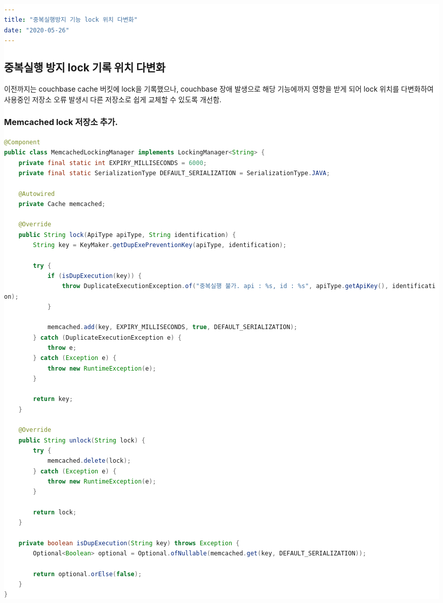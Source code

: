 ```yaml
---
title: "중복실행방지 기능 lock 위치 다변화"
date: "2020-05-26"
---
```


## 중복실행 방지 lock 기록 위치 다변화
이전까지는 couchbase cache 버킷에 lock을 기록했으나, couchbase 장애 발생으로 해당 기능에까지 영향을 받게 되어 lock 위치를 다변화하여 사용중인 저장소 오류 발생시 다른 저장소로 쉽게 교체할 수 있도록 개선함.  

### Memcached lock 저장소 추가.
```java
@Component
public class MemcachedLockingManager implements LockingManager<String> {
	private final static int EXPIRY_MILLISECONDS = 6000;
	private final static SerializationType DEFAULT_SERIALIZATION = SerializationType.JAVA;

	@Autowired
	private Cache memcached;

	@Override
	public String lock(ApiType apiType, String identification) {
		String key = KeyMaker.getDupExePreventionKey(apiType, identification);

		try {
			if (isDupExecution(key)) {
				throw DuplicateExecutionException.of("중복실행 불가. api : %s, id : %s", apiType.getApiKey(), identification);
			}

			memcached.add(key, EXPIRY_MILLISECONDS, true, DEFAULT_SERIALIZATION);
		} catch (DuplicateExecutionException e) {
			throw e;
		} catch (Exception e) {
			throw new RuntimeException(e);
		}

		return key;
	}

	@Override
	public String unlock(String lock) {
		try {
			memcached.delete(lock);
		} catch (Exception e) {
			throw new RuntimeException(e);
		}

		return lock;
	}

	private boolean isDupExecution(String key) throws Exception {
		Optional<Boolean> optional = Optional.ofNullable(memcached.get(key, DEFAULT_SERIALIZATION));

		return optional.orElse(false);
	}
}
```
